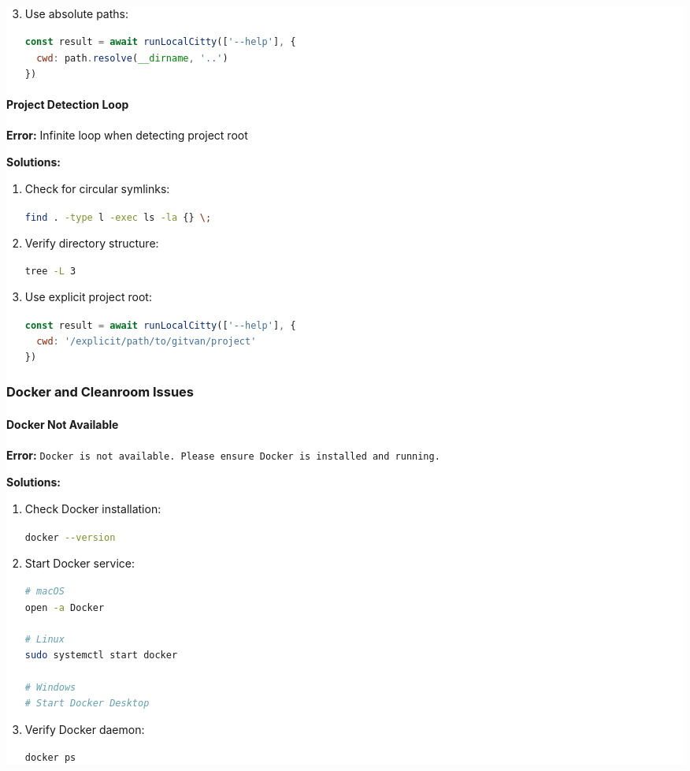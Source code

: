3. Use absolute paths:
   ```javascript
   const result = await runLocalCitty(['--help'], {
     cwd: path.resolve(__dirname, '..')
   })
   ```

#### Project Detection Loop

**Error:** Infinite loop when detecting project root

**Solutions:**
1. Check for circular symlinks:
   ```bash
   find . -type l -exec ls -la {} \;
   ```

2. Verify directory structure:
   ```bash
   tree -L 3
   ```

3. Use explicit project root:
   ```javascript
   const result = await runLocalCitty(['--help'], {
     cwd: '/explicit/path/to/gitvan/project'
   })
   ```

### Docker and Cleanroom Issues

#### Docker Not Available

**Error:** `Docker is not available. Please ensure Docker is installed and running.`

**Solutions:**
1. Check Docker installation:
   ```bash
   docker --version
   ```

2. Start Docker service:
   ```bash
   # macOS
   open -a Docker
   
   # Linux
   sudo systemctl start docker
   
   # Windows
   # Start Docker Desktop
   ```

3. Verify Docker daemon:
   ```bash
   docker ps
   ```
